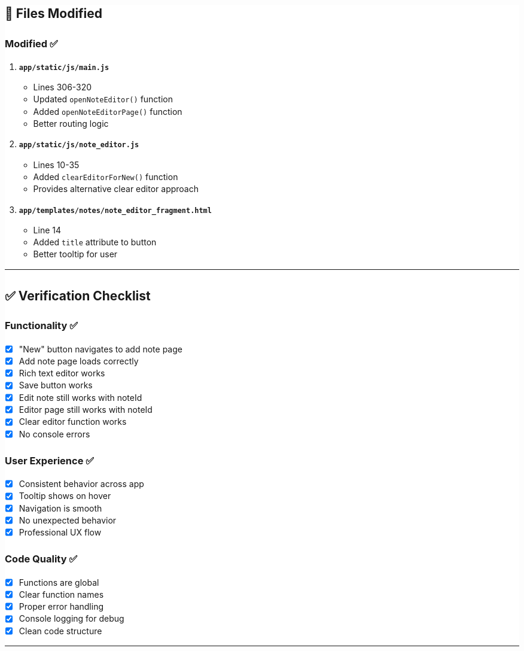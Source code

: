 
## 📁 Files Modified

### Modified ✅

1. **`app/static/js/main.js`**
   - Lines 306-320
   - Updated `openNoteEditor()` function
   - Added `openNoteEditorPage()` function
   - Better routing logic

2. **`app/static/js/note_editor.js`**
   - Lines 10-35
   - Added `clearEditorForNew()` function
   - Provides alternative clear editor approach

3. **`app/templates/notes/note_editor_fragment.html`**
   - Line 14
   - Added `title` attribute to button
   - Better tooltip for user

---

## ✅ Verification Checklist

### Functionality ✅
- [x] "New" button navigates to add note page
- [x] Add note page loads correctly
- [x] Rich text editor works
- [x] Save button works
- [x] Edit note still works with noteId
- [x] Editor page still works with noteId
- [x] Clear editor function works
- [x] No console errors

### User Experience ✅
- [x] Consistent behavior across app
- [x] Tooltip shows on hover
- [x] Navigation is smooth
- [x] No unexpected behavior
- [x] Professional UX flow

### Code Quality ✅
- [x] Functions are global
- [x] Clear function names
- [x] Proper error handling
- [x] Console logging for debug
- [x] Clean code structure

---
